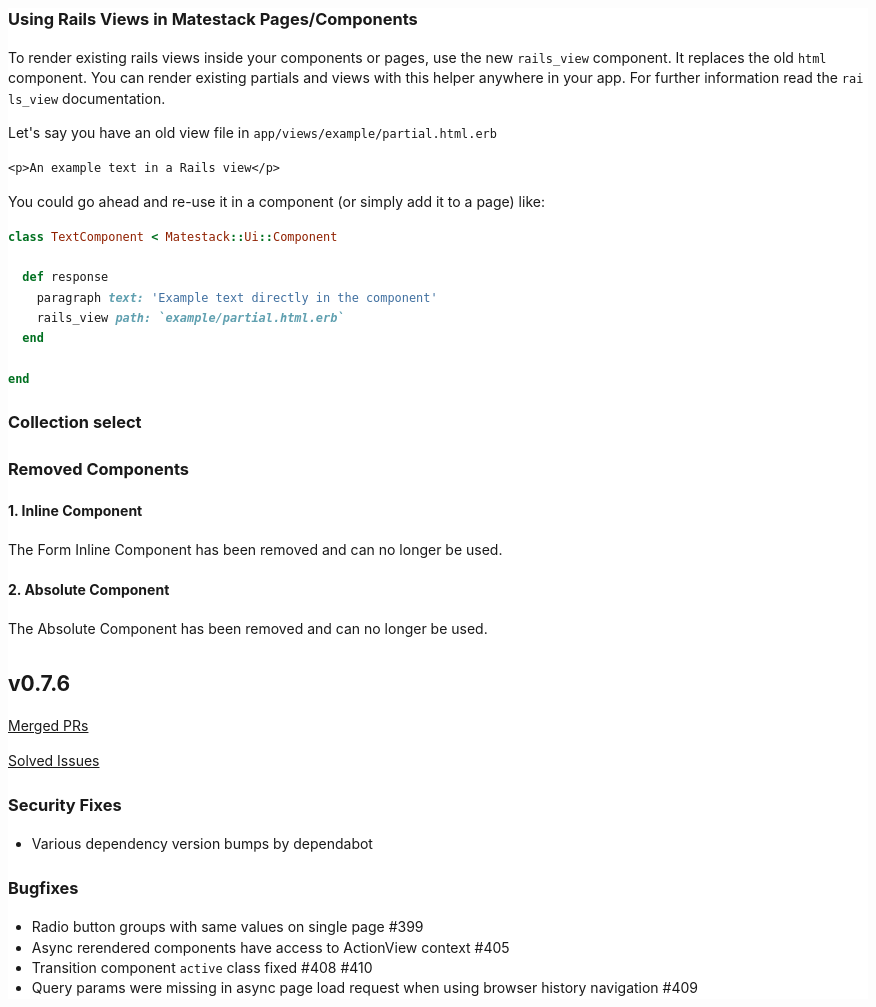 ### Using Rails Views in Matestack Pages/Components

To render existing rails views inside your components or pages, use the new `rails_view` component. It replaces the old `html` component. You can render existing partials and views with this helper anywhere in your app. For further information read the `rails_view` documentation.

Let's say you have an old view file in `app/views/example/partial.html.erb`

```markup
<p>An example text in a Rails view</p>
```

You could go ahead and re-use it in a component \(or simply add it to a page\) like:

```ruby
class TextComponent < Matestack::Ui::Component

  def response
    paragraph text: 'Example text directly in the component'
    rails_view path: `example/partial.html.erb`
  end

end
```

### Collection select

### Removed Components

#### 1. Inline Component

The Form Inline Component has been removed and can no longer be used.

#### 2. Absolute Component

The Absolute Component has been removed and can no longer be used.

## v0.7.6

[Merged PRs](https://github.com/basemate/matestack-ui-core/pulls?q=is%3Apr+is%3Aclosed+milestone%3A0.7.6)

[Solved Issues](https://github.com/basemate/matestack-ui-core/issues?q=is%3Aissue+is%3Aclosed+milestone%3A0.7.6)

### Security Fixes

* Various dependency version bumps by dependabot

### Bugfixes

* Radio button groups with same values on single page \#399
* Async rerendered components have access to ActionView context \#405
* Transition component `active` class fixed \#408 \#410
* Query params were missing in async page load request when using browser history navigation \#409
